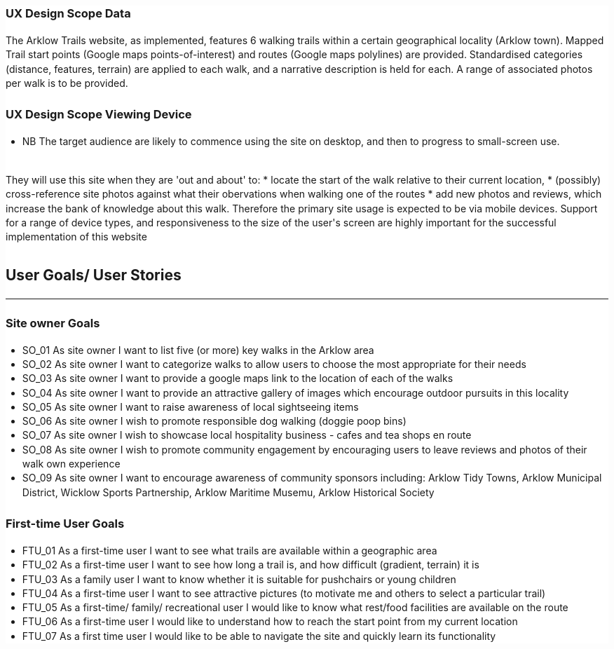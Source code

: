 ### UX Design Scope Data
The Arklow Trails website, as implemented, features 6 walking trails within a certain geographical locality (Arklow town).
Mapped Trail start points (Google maps points-of-interest) and routes (Google maps polylines) are provided. 
Standardised categories (distance, features, terrain) are applied to each walk, and a narrative description is held for each.
A range of associated photos per walk is to be provided. 

### UX Design Scope Viewing Device 
* NB  The target audience are likely to commence using the site on desktop, and then to progress to small-screen use.
<br>
They will use this site when they are 'out and about' to:
* locate the start of the walk relative to their current location, 
* (possibly) cross-reference site photos against what their obervations when walking one of the routes
* add new photos and reviews, which increase the bank of knowledge about this walk.  
Therefore the primary site usage is expected to be via mobile devices.
Support for a range of device types, and responsiveness to the size of the user's screen are highly important for the successful implementation of this website

## User Goals/ User Stories
----------------

### Site owner Goals
* SO_01 As site owner I want to list five (or more) key walks in the Arklow area
* SO_02 As site owner I want to categorize walks to allow users to choose the most appropriate for their needs
* SO_03 As site owner I want to provide a google maps link to the location of each of the walks
* SO_04 As site owner I want to provide an attractive gallery of images which encourage outdoor pursuits in this locality
* SO_05 As site owner I want to raise awareness of local sightseeing items
* SO_06 As site owner I wish to promote responsible dog walking (doggie poop bins)
* SO_07 As site owner I wish to showcase local hospitality business - cafes and tea shops en route 
* SO_08 As site owner I wish to promote community engagement by encouraging users to leave reviews and photos of their walk own experience
* SO_09 As site owner I want to encourage awareness of community sponsors including: Arklow Tidy Towns, Arklow Municipal District, Wicklow Sports Partnership, Arklow Maritime Musemu, Arklow Historical Society

### First-time User Goals
* FTU_01 As a first-time user I want to see what trails are available within a geographic area
* FTU_02 As a first-time user I want to see how long a trail is, and how difficult (gradient, terrain) it is
* FTU_03 As a family user I want to know whether it is suitable for pushchairs or young children
* FTU_04 As a first-time user I want to see attractive pictures (to motivate me and others to select a particular trail)
* FTU_05 As a first-time/ family/ recreational user I would like to know what rest/food facilities are available on the route
* FTU_06 As a first-time user I would like to understand how to reach the start point from my current location   
* FTU_07 As a first time user I would like to be able to navigate the site and quickly learn its functionality
